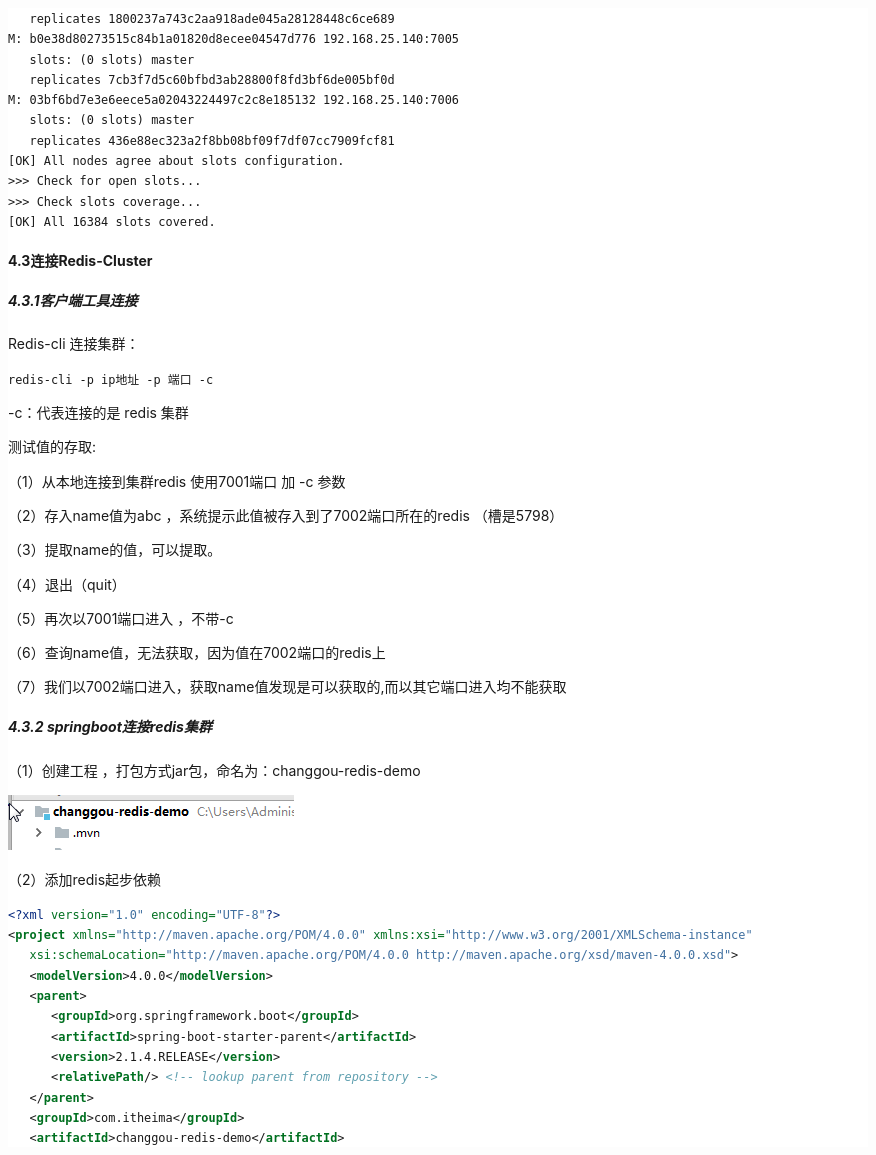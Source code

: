 ```properties
   replicates 1800237a743c2aa918ade045a28128448c6ce689
M: b0e38d80273515c84b1a01820d8ecee04547d776 192.168.25.140:7005
   slots: (0 slots) master
   replicates 7cb3f7d5c60bfbd3ab28800f8fd3bf6de005bf0d
M: 03bf6bd7e3e6eece5a02043224497c2c8e185132 192.168.25.140:7006
   slots: (0 slots) master
   replicates 436e88ec323a2f8bb08bf09f7df07cc7909fcf81
[OK] All nodes agree about slots configuration.
>>> Check for open slots...
>>> Check slots coverage...
[OK] All 16384 slots covered.
```



#### 4.3连接Redis-Cluster

##### 4.3.1客户端工具连接

Redis-cli 连接集群：

```
redis-cli -p ip地址 -p 端口 -c
```



-c：代表连接的是 redis 集群

测试值的存取:

（1）从本地连接到集群redis  使用7001端口 加 -c 参数

（2）存入name值为abc ，系统提示此值被存入到了7002端口所在的redis （槽是5798）

（3）提取name的值，可以提取。

（4）退出（quit）

（5）再次以7001端口进入 ，不带-c

（6）查询name值，无法获取，因为值在7002端口的redis上

（7）我们以7002端口进入，获取name值发现是可以获取的,而以其它端口进入均不能获取

 

##### 4.3.2 springboot连接redis集群

（1）创建工程 ，打包方式jar包，命名为：changgou-redis-demo

![1558749398424](images/1558749398424.png)

（2）添加redis起步依赖

```xml
<?xml version="1.0" encoding="UTF-8"?>
<project xmlns="http://maven.apache.org/POM/4.0.0" xmlns:xsi="http://www.w3.org/2001/XMLSchema-instance"
   xsi:schemaLocation="http://maven.apache.org/POM/4.0.0 http://maven.apache.org/xsd/maven-4.0.0.xsd">
   <modelVersion>4.0.0</modelVersion>
   <parent>
      <groupId>org.springframework.boot</groupId>
      <artifactId>spring-boot-starter-parent</artifactId>
      <version>2.1.4.RELEASE</version>
      <relativePath/> <!-- lookup parent from repository -->
   </parent>
   <groupId>com.itheima</groupId>
   <artifactId>changgou-redis-demo</artifactId>
```